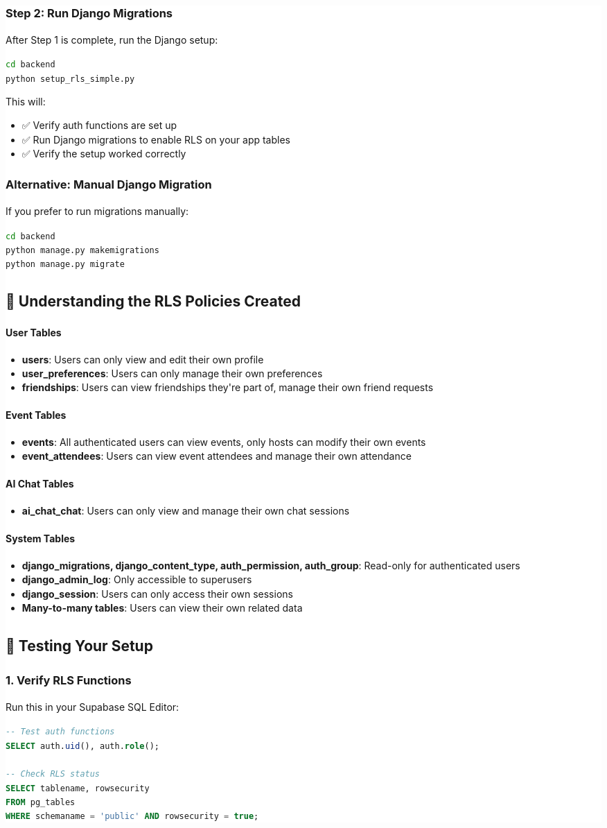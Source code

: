 ### Step 2: Run Django Migrations

After Step 1 is complete, run the Django setup:

```bash
cd backend
python setup_rls_simple.py
```

This will:
- ✅ Verify auth functions are set up
- ✅ Run Django migrations to enable RLS on your app tables
- ✅ Verify the setup worked correctly

### Alternative: Manual Django Migration

If you prefer to run migrations manually:

```bash
cd backend
python manage.py makemigrations
python manage.py migrate
```

## 🔧 Understanding the RLS Policies Created

#### User Tables
- **users**: Users can only view and edit their own profile
- **user_preferences**: Users can only manage their own preferences
- **friendships**: Users can view friendships they're part of, manage their own friend requests

#### Event Tables
- **events**: All authenticated users can view events, only hosts can modify their own events
- **event_attendees**: Users can view event attendees and manage their own attendance

#### AI Chat Tables
- **ai_chat_chat**: Users can only view and manage their own chat sessions

#### System Tables
- **django_migrations, django_content_type, auth_permission, auth_group**: Read-only for authenticated users
- **django_admin_log**: Only accessible to superusers
- **django_session**: Users can only access their own sessions
- **Many-to-many tables**: Users can view their own related data

## 🧪 Testing Your Setup

### 1. Verify RLS Functions

Run this in your Supabase SQL Editor:

```sql
-- Test auth functions
SELECT auth.uid(), auth.role();

-- Check RLS status
SELECT tablename, rowsecurity 
FROM pg_tables 
WHERE schemaname = 'public' AND rowsecurity = true;
```

